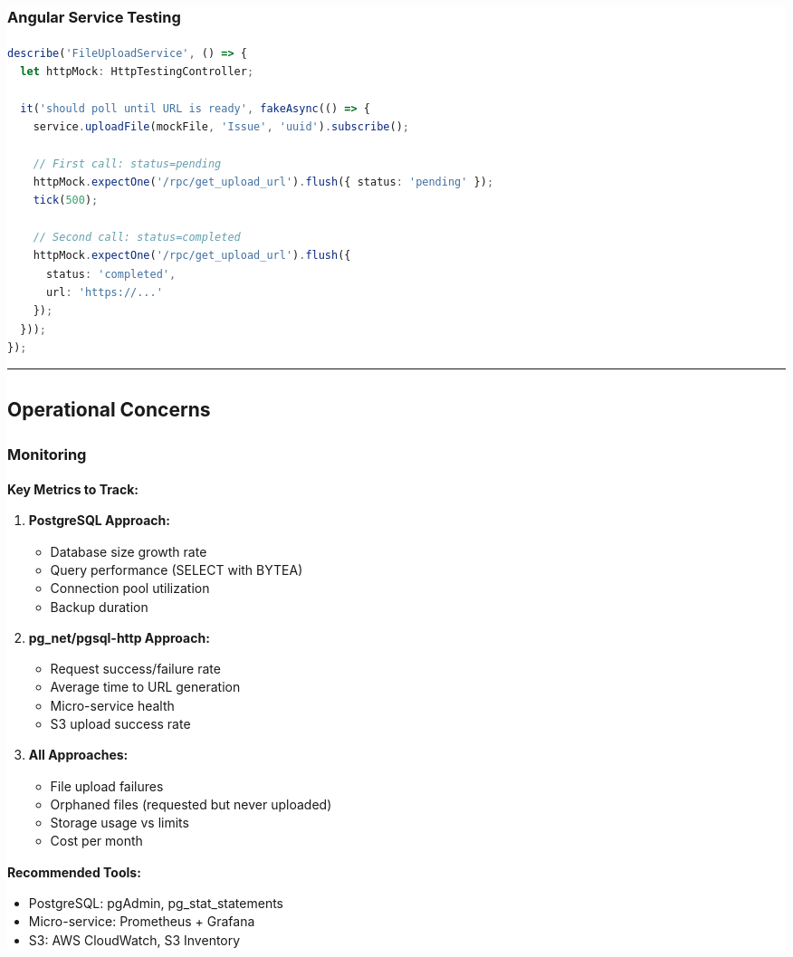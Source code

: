 ### Angular Service Testing

```typescript
describe('FileUploadService', () => {
  let httpMock: HttpTestingController;

  it('should poll until URL is ready', fakeAsync(() => {
    service.uploadFile(mockFile, 'Issue', 'uuid').subscribe();

    // First call: status=pending
    httpMock.expectOne('/rpc/get_upload_url').flush({ status: 'pending' });
    tick(500);

    // Second call: status=completed
    httpMock.expectOne('/rpc/get_upload_url').flush({
      status: 'completed',
      url: 'https://...'
    });
  }));
});
```

---

## Operational Concerns

### Monitoring

**Key Metrics to Track:**

1. **PostgreSQL Approach:**
   - Database size growth rate
   - Query performance (SELECT with BYTEA)
   - Connection pool utilization
   - Backup duration

2. **pg_net/pgsql-http Approach:**
   - Request success/failure rate
   - Average time to URL generation
   - Micro-service health
   - S3 upload success rate

3. **All Approaches:**
   - File upload failures
   - Orphaned files (requested but never uploaded)
   - Storage usage vs limits
   - Cost per month

**Recommended Tools:**
- PostgreSQL: pgAdmin, pg_stat_statements
- Micro-service: Prometheus + Grafana
- S3: AWS CloudWatch, S3 Inventory
